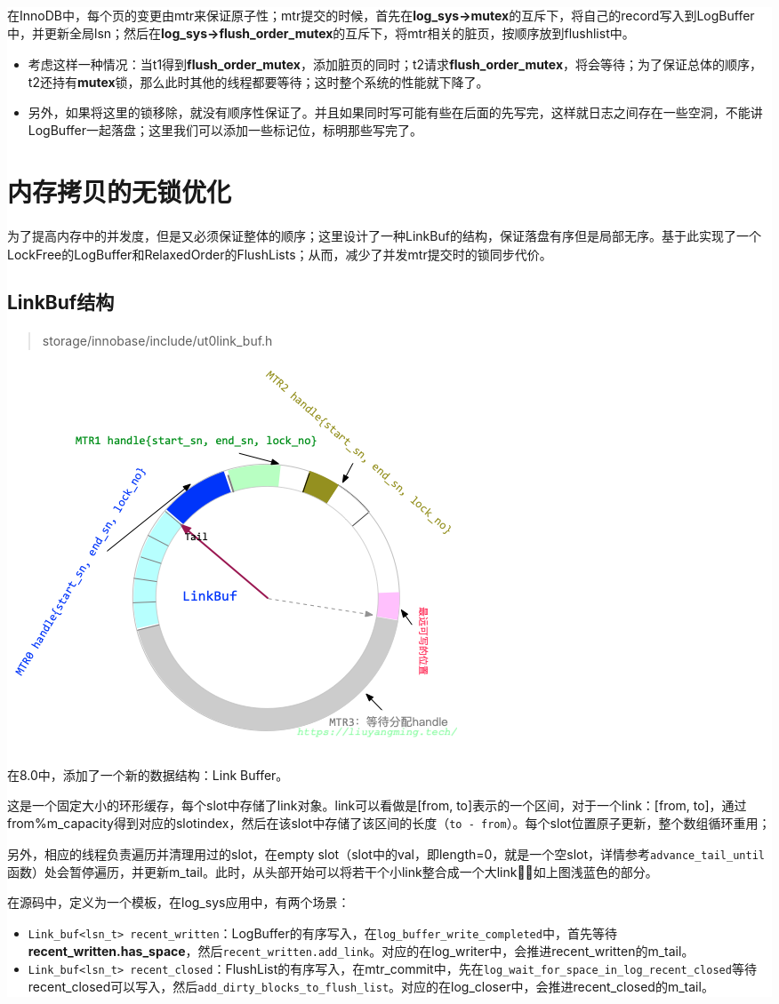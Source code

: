 在InnoDB中，每个页的变更由mtr来保证原子性；mtr提交的时候，首先在**log_sys->mutex**的互斥下，将自己的record写入到LogBuffer中，并更新全局lsn；然后在**log_sys->flush_order_mutex**的互斥下，将mtr相关的脏页，按顺序放到flushlist中。

+ 考虑这样一种情况：当t1得到**flush_order_mutex**，添加脏页的同时；t2请求**flush_order_mutex**，将会等待；为了保证总体的顺序，t2还持有**mutex**锁，那么此时其他的线程都要等待；这时整个系统的性能就下降了。

+ 另外，如果将这里的锁移除，就没有顺序性保证了。并且如果同时写可能有些在后面的先写完，这样就日志之间存在一些空洞，不能讲LogBuffer一起落盘；这里我们可以添加一些标记位，标明那些写完了。

# 内存拷贝的无锁优化

为了提高内存中的并发度，但是又必须保证整体的顺序；这里设计了一种LinkBuf的结构，保证落盘有序但是局部无序。基于此实现了一个LockFree的LogBuffer和RelaxedOrder的FlushLists；从而，减少了并发mtr提交时的锁同步代价。

## LinkBuf结构

> storage/innobase/include/ut0link_buf.h

![image-20191016170806232](/image/mysql-8-redo/link-buf.png)

在8.0中，添加了一个新的数据结构：Link Buffer。

这是一个固定大小的环形缓存，每个slot中存储了link对象。link可以看做是[from, to]表示的一个区间，对于一个link：[from, to]，通过from%m_capacity得到对应的slotindex，然后在该slot中存储了该区间的长度（`to - from`）。每个slot位置原子更新，整个数组循环重用；

另外，相应的线程负责遍历并清理用过的slot，在empty slot（slot中的val，即length=0，就是一个空slot，详情参考`advance_tail_until`函数）处会暂停遍历，并更新m_tail。此时，从头部开始可以将若干个小link整合成一个大link，如上图浅蓝色的部分。

在源码中，定义为一个模板，在log_sys应用中，有两个场景：

+ `Link_buf<lsn_t> recent_written`：LogBuffer的有序写入，在`log_buffer_write_completed`中，首先等待**recent_written.has_space**，然后`recent_written.add_link`。对应的在log_writer中，会推进recent_written的m_tail。
+ `Link_buf<lsn_t> recent_closed`：FlushList的有序写入，在mtr_commit中，先在`log_wait_for_space_in_log_recent_closed`等待recent_closed可以写入，然后`add_dirty_blocks_to_flush_list`。对应的在log_closer中，会推进recent_closed的m_tail。
